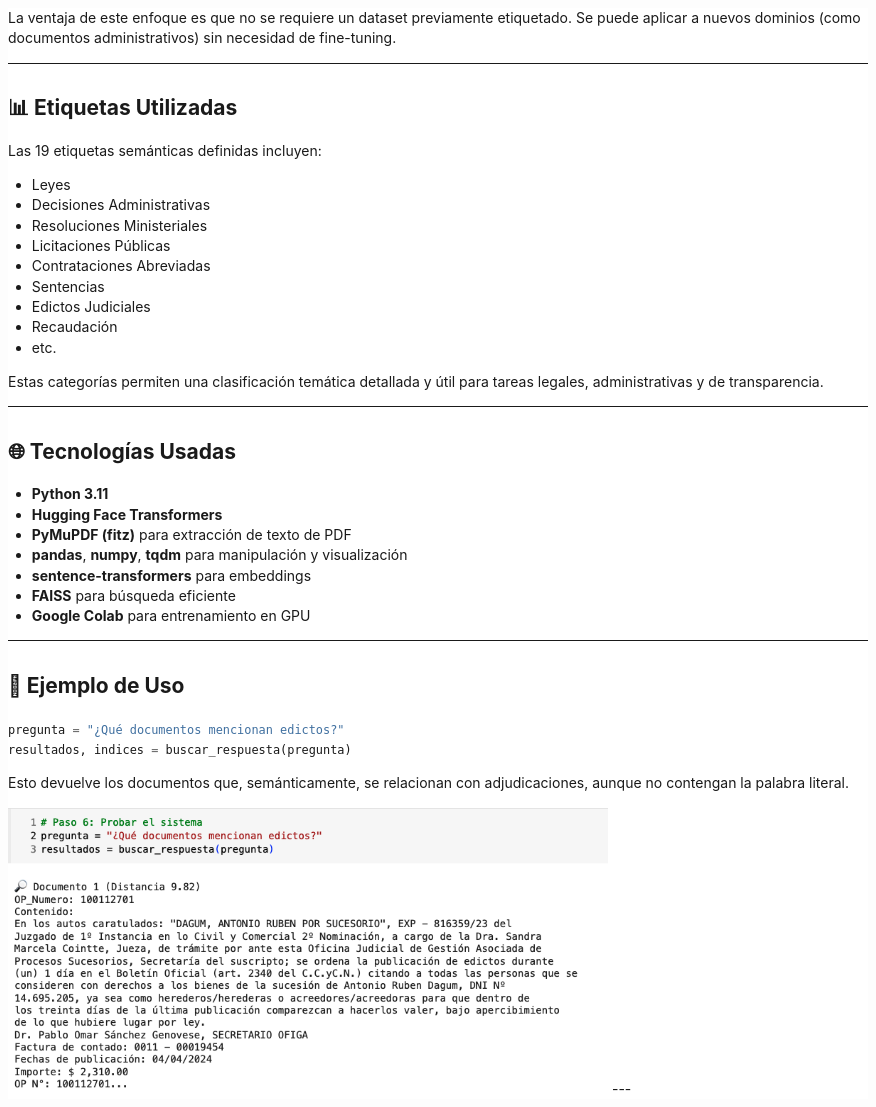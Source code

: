 La ventaja de este enfoque es que no se requiere un dataset previamente etiquetado. Se puede aplicar a nuevos dominios (como documentos administrativos) sin necesidad de fine-tuning.

---

## 📊 Etiquetas Utilizadas
Las 19 etiquetas semánticas definidas incluyen:
- Leyes
- Decisiones Administrativas
- Resoluciones Ministeriales
- Licitaciones Públicas
- Contrataciones Abreviadas
- Sentencias
- Edictos Judiciales
- Recaudación
- etc.

Estas categorías permiten una clasificación temática detallada y útil para tareas legales, administrativas y de transparencia.

---

## 🌐 Tecnologías Usadas
- **Python 3.11**
- **Hugging Face Transformers**
- **PyMuPDF (fitz)** para extracción de texto de PDF
- **pandas**, **numpy**, **tqdm** para manipulación y visualización
- **sentence-transformers** para embeddings
- **FAISS** para búsqueda eficiente
- **Google Colab** para entrenamiento en GPU

---

## 📜 Ejemplo de Uso
```python
pregunta = "¿Qué documentos mencionan edictos?"
resultados, indices = buscar_respuesta(pregunta)
```
Esto devuelve los documentos que, semánticamente, se relacionan con adjudicaciones, aunque no contengan la palabra literal.

<img src="img/image10.png" alt="boletines" width="600"/>
---